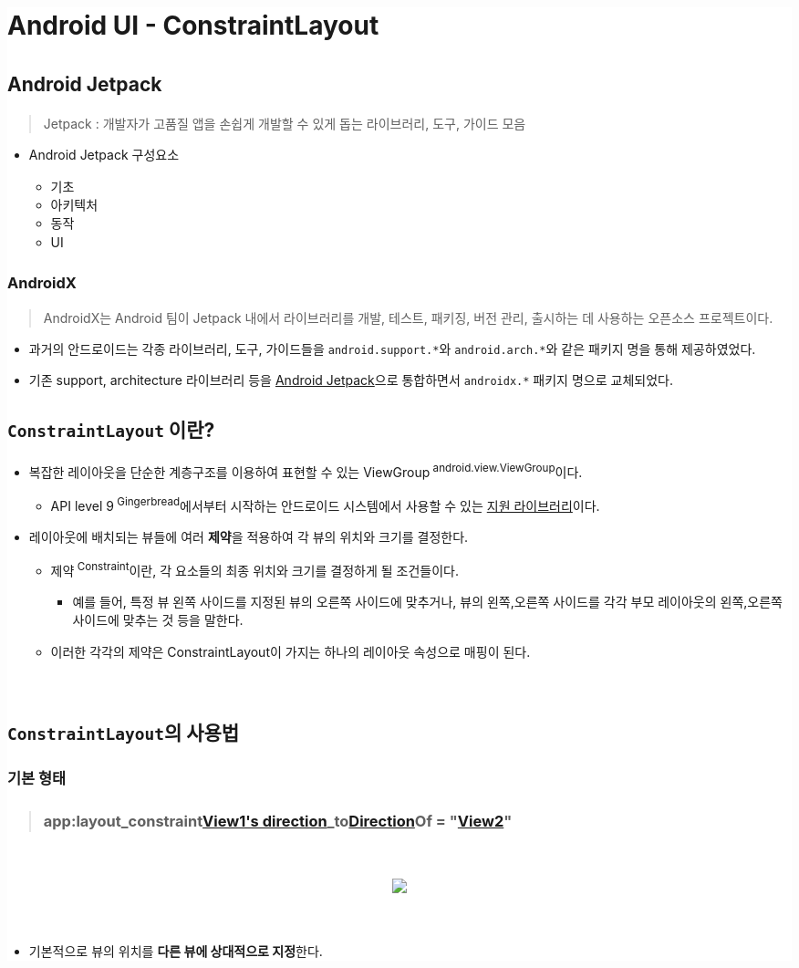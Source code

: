 # Android UI - ConstraintLayout

## Android Jetpack

> Jetpack : 개발자가 고품질 앱을 손쉽게 개발할 수 있게 돕는 라이브러리, 도구, 가이드 모음

- Android Jetpack 구성요소

  - 기초
  - 아키텍처
  - 동작
  - UI

### AndroidX

> AndroidX는 Android 팀이 Jetpack 내에서 라이브러리를 개발, 테스트, 패키징, 버전 관리, 출시하는 데 사용하는 오픈소스 프로젝트이다.

- 과거의 안드로이드는 각종 라이브러리, 도구, 가이드들을 `android.support.*`와 `android.arch.*`와 같은 패키지 명을 통해 제공하였었다.

- 기존 support, architecture 라이브러리 등을 [Android Jetpack](https://developer.android.com/jetpack?authuser=19&hl=ko)으로 통합하면서 `androidx.*` 패키지 명으로 교체되었다.



## `ConstraintLayout` 이란?

- 복잡한 레이아웃을 단순한 계층구조를 이용하여 표현할 수 있는 ViewGroup<sup> android.view.ViewGroup</sup>이다.

  - API level 9<sup> Gingerbread</sup>에서부터 시작하는 안드로이드 시스템에서 사용할 수 있는 [지원 라이브러리](https://developer.android.com/topic/libraries/support-library?hl=ko)이다.

- 레이아웃에 배치되는 뷰들에 여러 **제약**을 적용하여 각 뷰의 위치와 크기를 결정한다.

  - 제약<sup> Constraint</sup>이란, 각 요소들의 최종 위치와 크기를 결정하게 될 조건들이다.
  
    - 예를 들어, 특정 뷰 왼쪽 사이드를 지정된 뷰의 오른쪽 사이드에 맞추거나, 뷰의 왼쪽,오른쪽 사이드를 각각 부모 레이아웃의 왼쪽,오른쪽 사이드에 맞추는 것 등을 말한다.

  - 이러한 각각의 제약은 ConstraintLayout이 가지는 하나의 레이아웃 속성으로 매핑이 된다.

<br>

## `ConstraintLayout`의 사용법

### 기본 형태

> ### app:layout_constraint[View1's direction]()_to[Direction]()Of = "[View2]()"

<br>
<p align = 'center'>
<img src = 'https://user-images.githubusercontent.com/39554623/62030288-c4fa9e80-b21f-11e9-9904-795bda435c28.png'>
</p>
<br>

- 기본적으로 뷰의 위치를 **다른 뷰에 상대적으로 지정**한다.
